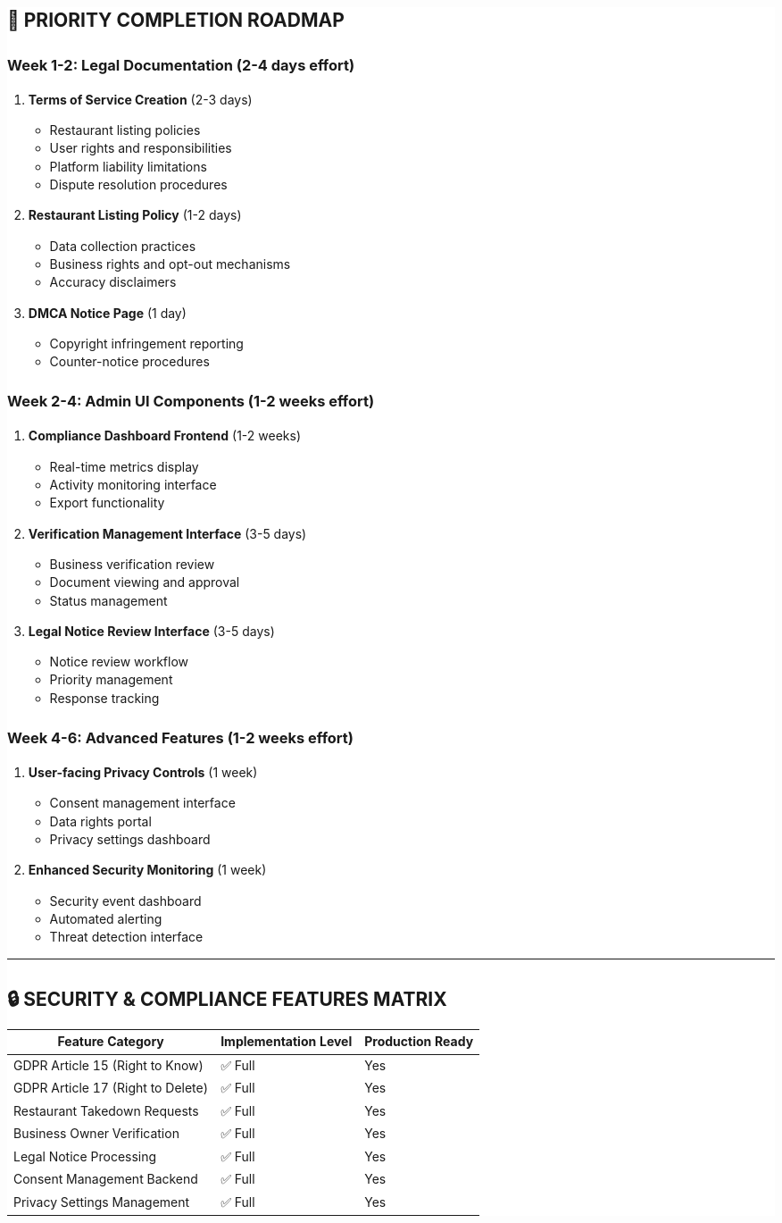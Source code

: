 
## 🎯 PRIORITY COMPLETION ROADMAP

### **Week 1-2: Legal Documentation (2-4 days effort)**
1. **Terms of Service Creation** (2-3 days)
   - Restaurant listing policies
   - User rights and responsibilities
   - Platform liability limitations
   - Dispute resolution procedures

2. **Restaurant Listing Policy** (1-2 days)
   - Data collection practices
   - Business rights and opt-out mechanisms
   - Accuracy disclaimers

3. **DMCA Notice Page** (1 day)
   - Copyright infringement reporting
   - Counter-notice procedures

### **Week 2-4: Admin UI Components (1-2 weeks effort)**
1. **Compliance Dashboard Frontend** (1-2 weeks)
   - Real-time metrics display
   - Activity monitoring interface
   - Export functionality

2. **Verification Management Interface** (3-5 days)
   - Business verification review
   - Document viewing and approval
   - Status management

3. **Legal Notice Review Interface** (3-5 days)
   - Notice review workflow
   - Priority management
   - Response tracking

### **Week 4-6: Advanced Features (1-2 weeks effort)**
1. **User-facing Privacy Controls** (1 week)
   - Consent management interface
   - Data rights portal
   - Privacy settings dashboard

2. **Enhanced Security Monitoring** (1 week)
   - Security event dashboard
   - Automated alerting
   - Threat detection interface

---

## 🔒 SECURITY & COMPLIANCE FEATURES MATRIX

| Feature Category | Implementation Level | Production Ready |
|------------------|---------------------|------------------|
| GDPR Article 15 (Right to Know) | ✅ Full | Yes |
| GDPR Article 17 (Right to Delete) | ✅ Full | Yes |
| Restaurant Takedown Requests | ✅ Full | Yes |
| Business Owner Verification | ✅ Full | Yes |
| Legal Notice Processing | ✅ Full | Yes |
| Consent Management Backend | ✅ Full | Yes |
| Privacy Settings Management | ✅ Full | Yes |